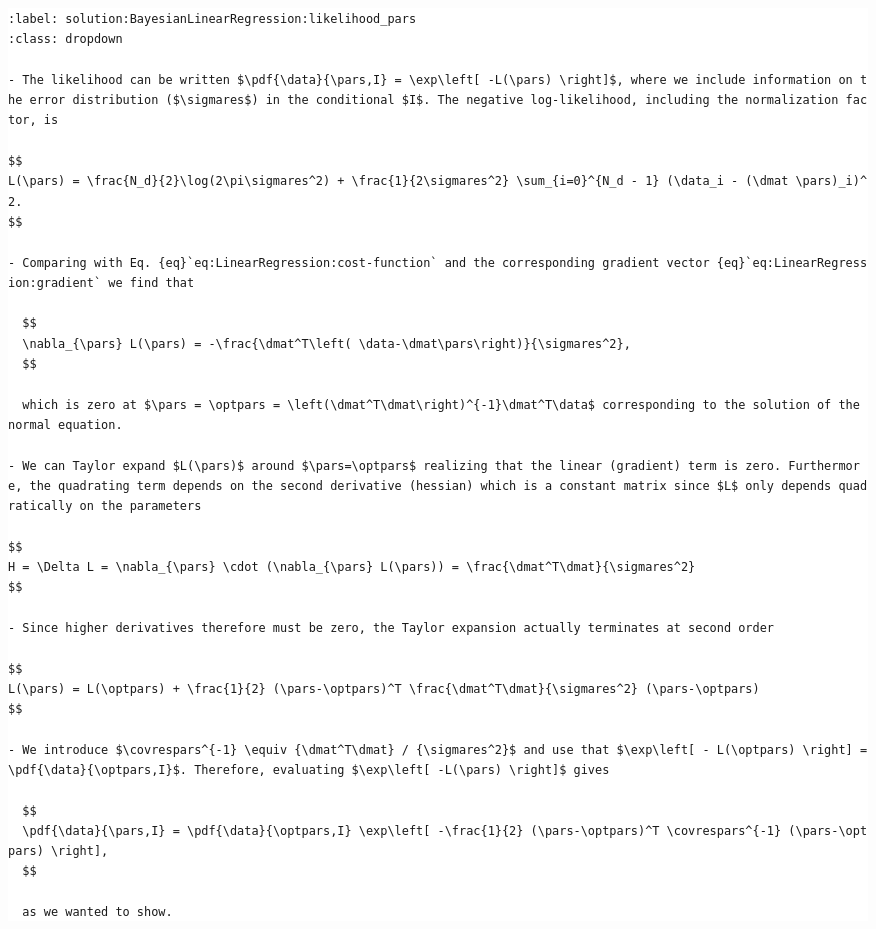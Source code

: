 ```{solution} exercise:BayesianLinearRegression:likelihood_pars
:label: solution:BayesianLinearRegression:likelihood_pars
:class: dropdown

- The likelihood can be written $\pdf{\data}{\pars,I} = \exp\left[ -L(\pars) \right]$, where we include information on the error distribution ($\sigmares$) in the conditional $I$. The negative log-likelihood, including the normalization factor, is

$$
L(\pars) = \frac{N_d}{2}\log(2\pi\sigmares^2) + \frac{1}{2\sigmares^2} \sum_{i=0}^{N_d - 1} (\data_i - (\dmat \pars)_i)^2.
$$

- Comparing with Eq. {eq}`eq:LinearRegression:cost-function` and the corresponding gradient vector {eq}`eq:LinearRegression:gradient` we find that

  $$
  \nabla_{\pars} L(\pars) = -\frac{\dmat^T\left( \data-\dmat\pars\right)}{\sigmares^2},
  $$

  which is zero at $\pars = \optpars = \left(\dmat^T\dmat\right)^{-1}\dmat^T\data$ corresponding to the solution of the normal equation.

- We can Taylor expand $L(\pars)$ around $\pars=\optpars$ realizing that the linear (gradient) term is zero. Furthermore, the quadrating term depends on the second derivative (hessian) which is a constant matrix since $L$ only depends quadratically on the parameters

$$
H = \Delta L = \nabla_{\pars} \cdot (\nabla_{\pars} L(\pars)) = \frac{\dmat^T\dmat}{\sigmares^2}
$$

- Since higher derivatives therefore must be zero, the Taylor expansion actually terminates at second order

$$
L(\pars) = L(\optpars) + \frac{1}{2} (\pars-\optpars)^T \frac{\dmat^T\dmat}{\sigmares^2} (\pars-\optpars)
$$

- We introduce $\covrespars^{-1} \equiv {\dmat^T\dmat} / {\sigmares^2}$ and use that $\exp\left[ - L(\optpars) \right] = \pdf{\data}{\optpars,I}$. Therefore, evaluating $\exp\left[ -L(\pars) \right]$ gives

  $$
  \pdf{\data}{\pars,I} = \pdf{\data}{\optpars,I} \exp\left[ -\frac{1}{2} (\pars-\optpars)^T \covrespars^{-1} (\pars-\optpars) \right],
  $$

  as we wanted to show.
```



